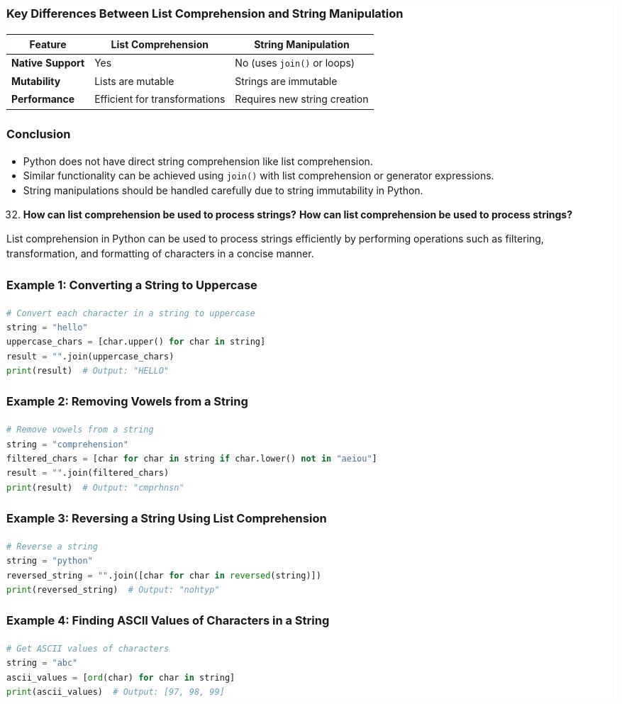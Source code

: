 ### **Key Differences Between List Comprehension and String Manipulation**
| Feature | List Comprehension | String Manipulation |
|---------|------------------|---------------------|
| **Native Support** | Yes | No (uses `join()` or loops) |
| **Mutability** | Lists are mutable | Strings are immutable |
| **Performance** | Efficient for transformations | Requires new string creation |

### **Conclusion**
- Python does not have direct string comprehension like list comprehension.
- Similar functionality can be achieved using `join()` with list comprehension or generator expressions.
- String manipulations should be handled carefully due to string immutability in Python.

32. **How can list comprehension be used to process strings?**
**How can list comprehension be used to process strings?**

List comprehension in Python can be used to process strings efficiently by performing operations such as filtering, transformation, and formatting of characters in a concise manner.

### **Example 1: Converting a String to Uppercase**
```python
# Convert each character in a string to uppercase
string = "hello"
uppercase_chars = [char.upper() for char in string]
result = "".join(uppercase_chars)
print(result)  # Output: "HELLO"
```

### **Example 2: Removing Vowels from a String**
```python
# Remove vowels from a string
string = "comprehension"
filtered_chars = [char for char in string if char.lower() not in "aeiou"]
result = "".join(filtered_chars)
print(result)  # Output: "cmprhnsn"
```

### **Example 3: Reversing a String Using List Comprehension**
```python
# Reverse a string
string = "python"
reversed_string = "".join([char for char in reversed(string)])
print(reversed_string)  # Output: "nohtyp"
```

### **Example 4: Finding ASCII Values of Characters in a String**
```python
# Get ASCII values of characters
string = "abc"
ascii_values = [ord(char) for char in string]
print(ascii_values)  # Output: [97, 98, 99]
```
